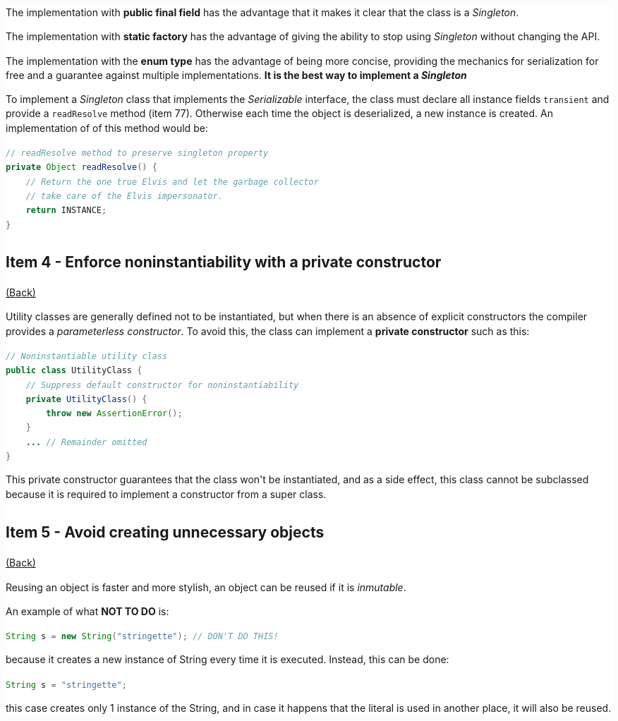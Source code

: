 The implementation with **public final field** has the advantage that it makes it clear that the class is a *Singleton*.

The implementation with **static factory** has the advantage of giving the ability to stop using *Singleton* without changing the API.

The implementation with the **enum type** has the advantage of being more concise, providing the mechanics for serialization for free and a guarantee against multiple implementations. **It is the best way to implement a *Singleton***

To implement a *Singleton* class that implements the *Serializable* interface, the class must declare all instance fields `transient` and provide a `readResolve` method (item 77). Otherwise each time the object is deserialized, a new instance is created. An implementation of of this method would be:
```java
// readResolve method to preserve singleton property
private Object readResolve() {
    // Return the one true Elvis and let the garbage collector 
    // take care of the Elvis impersonator.
    return INSTANCE;
}
```

## Item 4 - Enforce noninstantiability with a private constructor
[(Back)](#index)

Utility classes are generally defined not to be instantiated, but when there is an absence of explicit constructors the compiler provides a *parameterless constructor*. To avoid this, the class can implement a **private constructor** such as this:
```java
// Noninstantiable utility class
public class UtilityClass {
    // Suppress default constructor for noninstantiability
    private UtilityClass() {
        throw new AssertionError();
    }
    ... // Remainder omitted
}
```

This private constructor guarantees that the class won't be instantiated, and as a side effect, this class cannot be subclassed because it is required to implement a constructor from a super class.

## Item 5 - Avoid creating unnecessary objects
[(Back)](#index)

Reusing an object is faster and more stylish, an object can be reused if it is *inmutable*.

An example of what **NOT TO DO** is:
```java
String s = new String("stringette"); // DON'T DO THIS!
``` 
because it creates a new instance of String every time it is executed. Instead, this can be done:
```java
String s = "stringette";
```
this case creates only 1 instance of the String, and in case it happens that the literal is used in another place, it will also be reused.
